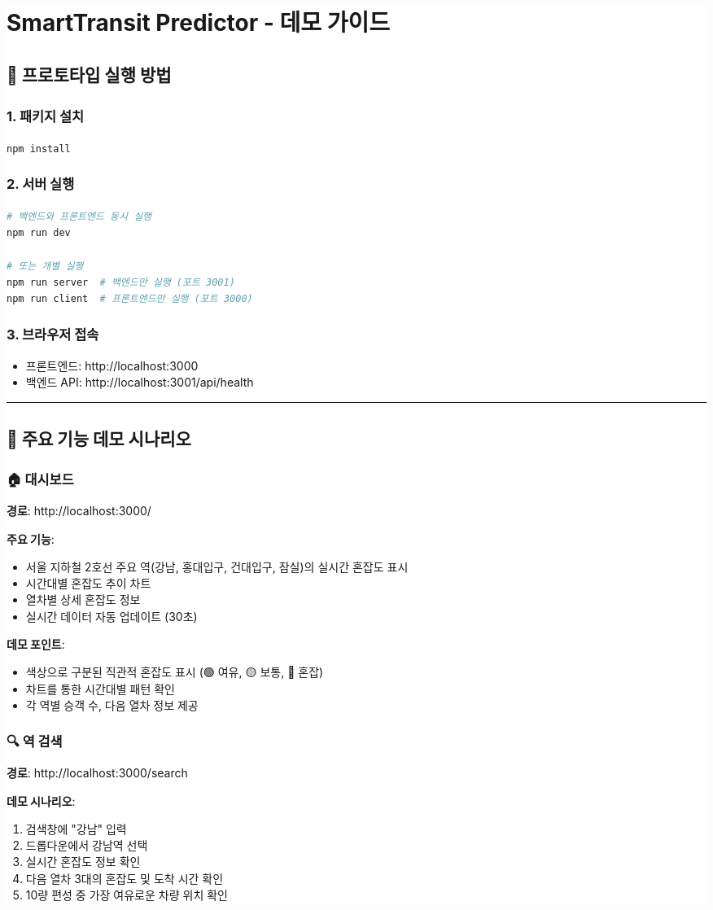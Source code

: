 # SmartTransit Predictor - 데모 가이드

## 🚀 프로토타입 실행 방법

### 1. 패키지 설치
```bash
npm install
```

### 2. 서버 실행
```bash
# 백엔드와 프론트엔드 동시 실행
npm run dev

# 또는 개별 실행
npm run server  # 백엔드만 실행 (포트 3001)
npm run client  # 프론트엔드만 실행 (포트 3000)
```

### 3. 브라우저 접속
- 프론트엔드: http://localhost:3000
- 백엔드 API: http://localhost:3001/api/health

---

## 📱 주요 기능 데모 시나리오

### 🏠 대시보드
**경로**: http://localhost:3000/

**주요 기능**:
- 서울 지하철 2호선 주요 역(강남, 홍대입구, 건대입구, 잠실)의 실시간 혼잡도 표시
- 시간대별 혼잡도 추이 차트
- 열차별 상세 혼잡도 정보
- 실시간 데이터 자동 업데이트 (30초)

**데모 포인트**:
- 색상으로 구분된 직관적 혼잡도 표시 (🟢 여유, 🟡 보통, 🔴 혼잡)
- 차트를 통한 시간대별 패턴 확인
- 각 역별 승객 수, 다음 열차 정보 제공

### 🔍 역 검색
**경로**: http://localhost:3000/search

**데모 시나리오**:
1. 검색창에 "강남" 입력
2. 드롭다운에서 강남역 선택
3. 실시간 혼잡도 정보 확인
4. 다음 열차 3대의 혼잡도 및 도착 시간 확인
5. 10량 편성 중 가장 여유로운 차량 위치 확인
